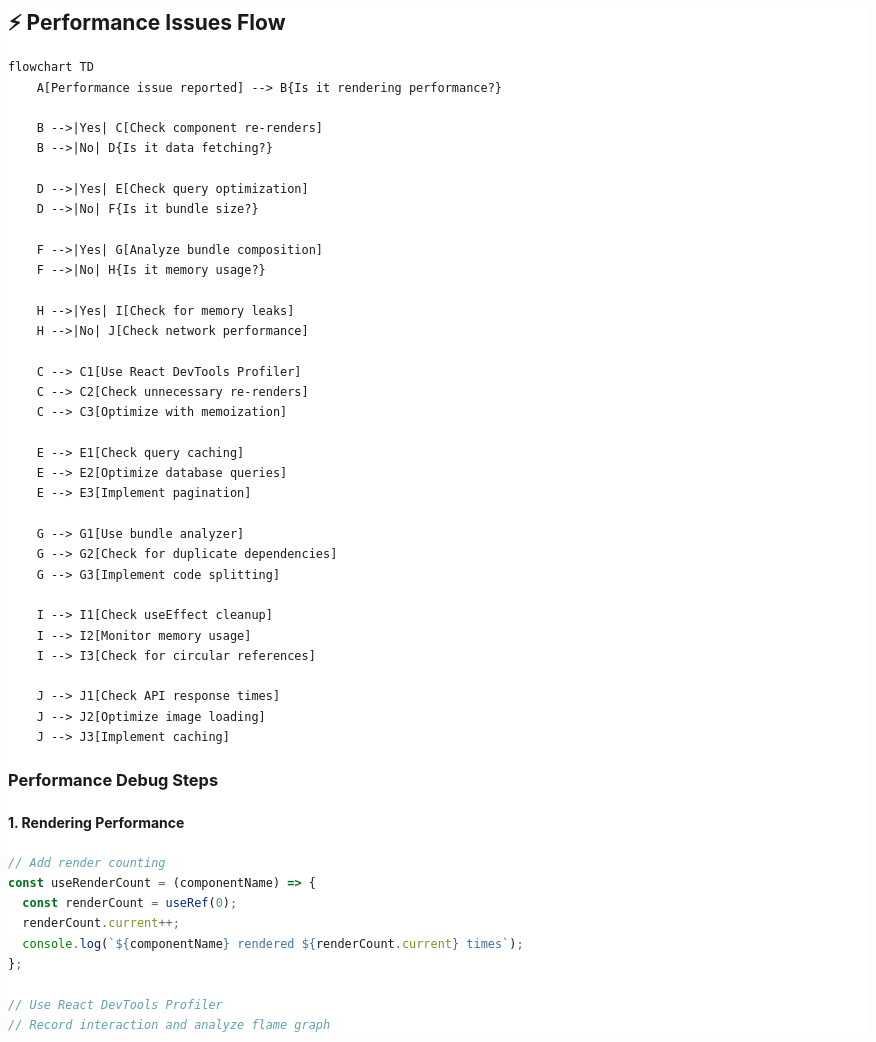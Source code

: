
## ⚡ Performance Issues Flow

```mermaid
flowchart TD
    A[Performance issue reported] --> B{Is it rendering performance?}
    
    B -->|Yes| C[Check component re-renders]
    B -->|No| D{Is it data fetching?}
    
    D -->|Yes| E[Check query optimization]
    D -->|No| F{Is it bundle size?}
    
    F -->|Yes| G[Analyze bundle composition]
    F -->|No| H{Is it memory usage?}
    
    H -->|Yes| I[Check for memory leaks]
    H -->|No| J[Check network performance]
    
    C --> C1[Use React DevTools Profiler]
    C --> C2[Check unnecessary re-renders]
    C --> C3[Optimize with memoization]
    
    E --> E1[Check query caching]
    E --> E2[Optimize database queries]
    E --> E3[Implement pagination]
    
    G --> G1[Use bundle analyzer]
    G --> G2[Check for duplicate dependencies]
    G --> G3[Implement code splitting]
    
    I --> I1[Check useEffect cleanup]
    I --> I2[Monitor memory usage]
    I --> I3[Check for circular references]
    
    J --> J1[Check API response times]
    J --> J2[Optimize image loading]
    J --> J3[Implement caching]
```

### Performance Debug Steps

#### 1. Rendering Performance
```typescript
// Add render counting
const useRenderCount = (componentName) => {
  const renderCount = useRef(0);
  renderCount.current++;
  console.log(`${componentName} rendered ${renderCount.current} times`);
};

// Use React DevTools Profiler
// Record interaction and analyze flame graph
```
